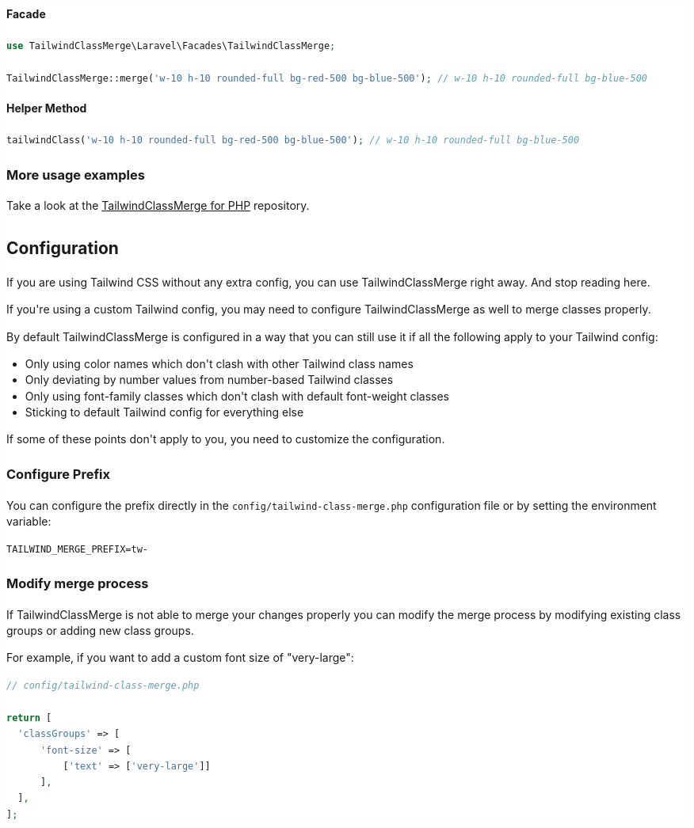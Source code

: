 #### Facade
```php
use TailwindClassMerge\Laravel\Facades\TailwindClassMerge;

TailwindClassMerge::merge('w-10 h-10 rounded-full bg-red-500 bg-blue-500'); // w-10 h-10 rounded-full bg-blue-500
```

#### Helper Method
```php
tailwindClass('w-10 h-10 rounded-full bg-red-500 bg-blue-500'); // w-10 h-10 rounded-full bg-blue-500
```

### More usage examples
Take a look at the [TailwindClassMerge for PHP](https://github.com/devanoxltd/tailwind-class-merge-php) repository.

## Configuration

If you are using Tailwind CSS without any extra config, you can use TailwindClassMerge right away. And stop reading here.

If you're using a custom Tailwind config, you may need to configure TailwindClassMerge as well to merge classes properly.

By default TailwindClassMerge is configured in a way that you can still use it if all the following apply to your Tailwind config:

- Only using color names which don't clash with other Tailwind class names
- Only deviating by number values from number-based Tailwind classes
- Only using font-family classes which don't clash with default font-weight classes
- Sticking to default Tailwind config for everything else

If some of these points don't apply to you, you need to customize the configuration.

### Configure Prefix

You can configure the prefix directly in the `config/tailwind-class-merge.php` configuration file or by setting the environment variable:

```env
TAILWIND_MERGE_PREFIX=tw-
```

### Modify merge process

If TailwindClassMerge is not able to merge your changes properly you can modify the merge process by modifying existing class groups or adding new class groups.

For example, if you want to add a custom font size of "very-large":

```php
// config/tailwind-class-merge.php

return [
  'classGroups' => [
      'font-size' => [
          ['text' => ['very-large']]
      ],
  ],
];
```
